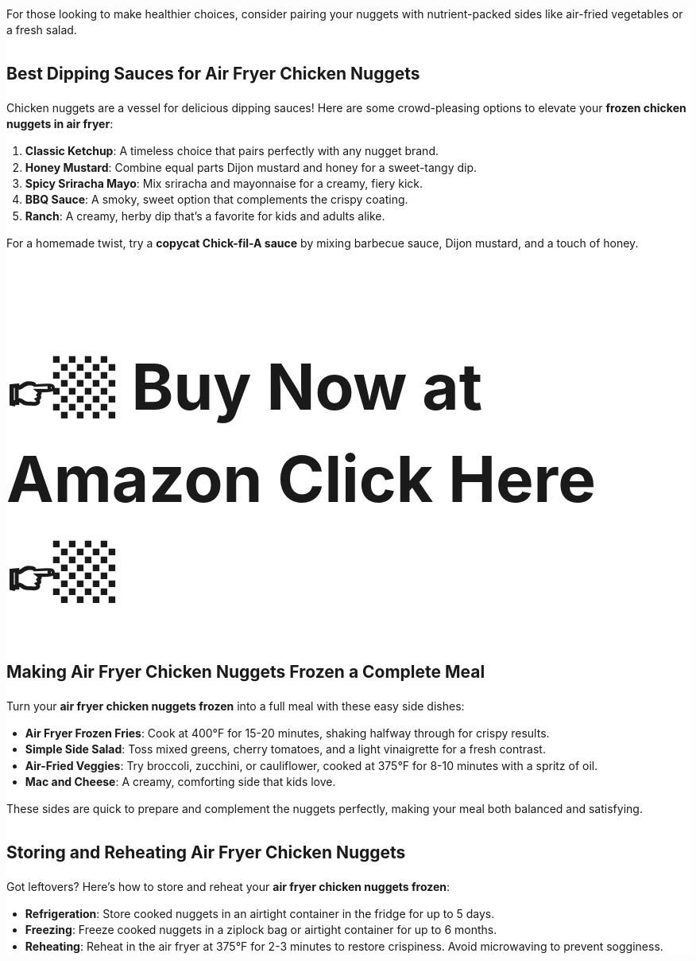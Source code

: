 For those looking to make healthier choices, consider pairing your nuggets with nutrient-packed sides like air-fried vegetables or a fresh salad.

## Best Dipping Sauces for Air Fryer Chicken Nuggets

Chicken nuggets are a vessel for delicious dipping sauces! Here are some crowd-pleasing options to elevate your **frozen chicken nuggets in air fryer**:

1. **Classic Ketchup**: A timeless choice that pairs perfectly with any nugget brand.[](https://www.tasteofhome.com/article/how-to-make-super-easy-air-fryer-chicken-nuggets/)
2. **Honey Mustard**: Combine equal parts Dijon mustard and honey for a sweet-tangy dip.[](https://www.tasteofhome.com/article/frozen-chicken-nuggets-mistake/)
3. **Spicy Sriracha Mayo**: Mix sriracha and mayonnaise for a creamy, fiery kick.[](https://www.tasteofhome.com/article/how-to-make-super-easy-air-fryer-chicken-nuggets/)
4. **BBQ Sauce**: A smoky, sweet option that complements the crispy coating.[](https://onesweetappetite.com/frozen-chicken-nuggets-in-the-air-fryer/)
5. **Ranch**: A creamy, herby dip that’s a favorite for kids and adults alike.[](https://platedcravings.com/air-fryer-frozen-chicken-nuggets/)

For a homemade twist, try a **copycat Chick-fil-A sauce** by mixing barbecue sauce, Dijon mustard, and a touch of honey.[](https://www.tasteofhome.com/article/frozen-chicken-nuggets-mistake/)

<h1 style="font-size: 80px;">
  <a href="https://amzn.to/4dDhrku" style="text-decoration: none; color: inherit;">
👉🏼 Buy Now at Amazon Click Here 👉🏼
  </a>
</h1>

## Making Air Fryer Chicken Nuggets Frozen a Complete Meal

Turn your **air fryer chicken nuggets frozen** into a full meal with these easy side dishes:

- **Air Fryer Frozen Fries**: Cook at 400°F for 15-20 minutes, shaking halfway through for crispy results.[](https://40aprons.com/air-fryer-frozen-chicken-nuggets/)
- **Simple Side Salad**: Toss mixed greens, cherry tomatoes, and a light vinaigrette for a fresh contrast.
- **Air-Fried Veggies**: Try broccoli, zucchini, or cauliflower, cooked at 375°F for 8-10 minutes with a spritz of oil.[](https://www.today.com/food/how-cook-air-fryer-tips-recipes-more-t206467)
- **Mac and Cheese**: A creamy, comforting side that kids love.[](https://www.budgetbytes.com/air-fryer-chicken-nuggets/)

These sides are quick to prepare and complement the nuggets perfectly, making your meal both balanced and satisfying.

## Storing and Reheating Air Fryer Chicken Nuggets

Got leftovers? Here’s how to store and reheat your **air fryer chicken nuggets frozen**:

- **Refrigeration**: Store cooked nuggets in an airtight container in the fridge for up to 5 days.[](https://thebigmansworld.com/air-fryer-chicken-nuggets/)
- **Freezing**: Freeze cooked nuggets in a ziplock bag or airtight container for up to 6 months.[](https://thebigmansworld.com/air-fryer-chicken-nuggets/)
- **Reheating**: Reheat in the air fryer at 375°F for 2-3 minutes to restore crispiness. Avoid microwaving to prevent sogginess.[](https://www.budgetbytes.com/air-fryer-chicken-nuggets/)
